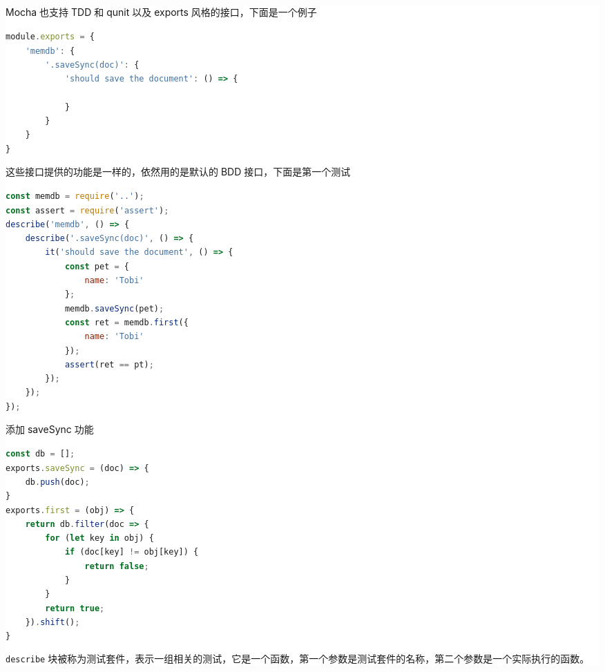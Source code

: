 Mocha 也支持 TDD 和 qunit 以及 exports 风格的接口，下面是一个例子

```javascript
module.exports = {
    'memdb': {
        '.saveSync(doc)': {
            'should save the document': () => {

            }
        }
    }
}
```

这些接口提供的功能是一样的，依然用的是默认的 BDD 接口，下面是第一个测试

```javascript
const memdb = require('..');
const assert = require('assert');
describe('memdb', () => {
    describe('.saveSync(doc)', () => {
        it('should save the document', () => {
            const pet = {
                name: 'Tobi'
            };
            memdb.saveSync(pet);
            const ret = memdb.first({
                name: 'Tobi'
            });
            assert(ret == pt);
        });
    });
});
```

添加 saveSync 功能

```javascript
const db = [];
exports.saveSync = (doc) => {
    db.push(doc);
}
exports.first = (obj) => {
    return db.filter(doc => {
        for (let key in obj) {
            if (doc[key] != obj[key]) {
                return false;
            }
        }
        return true;
    }).shift();
}
```

`describe` 块被称为测试套件，表示一组相关的测试，它是一个函数，第一个参数是测试套件的名称，第二个参数是一个实际执行的函数。
